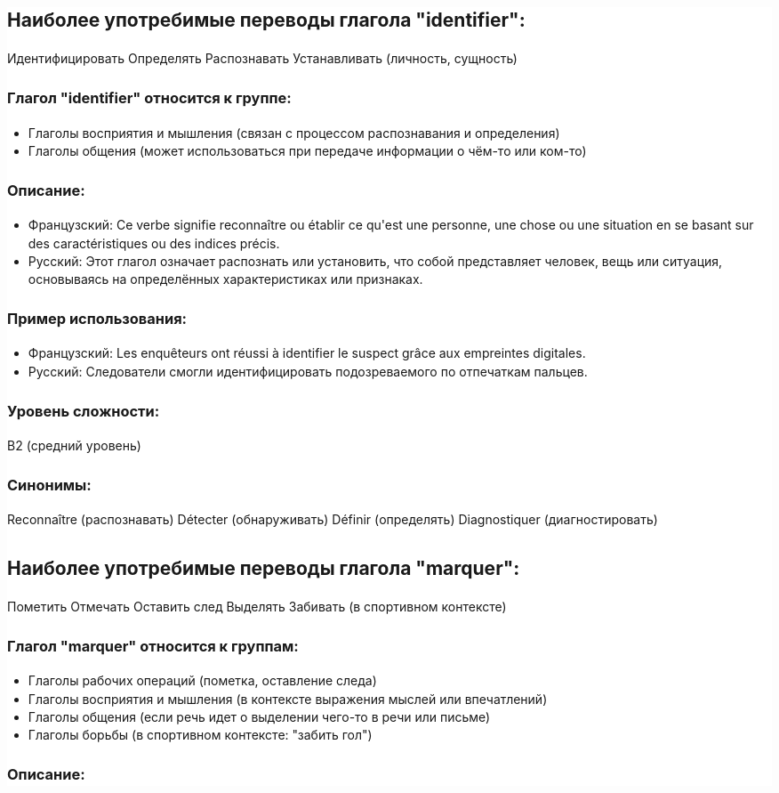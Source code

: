 ## Наиболее употребимые переводы глагола "identifier":

Идентифицировать
Определять
Распознавать
Устанавливать (личность, сущность)

### Глагол "identifier" относится к группе:

- Глаголы восприятия и мышления (связан с процессом распознавания и определения)
- Глаголы общения (может использоваться при передаче информации о чём-то или ком-то)

### Описание:

- Французский: Ce verbe signifie reconnaître ou établir ce qu'est une personne, une chose ou une situation en se basant sur des caractéristiques ou des indices précis.
- Русский: Этот глагол означает распознать или установить, что собой представляет человек, вещь или ситуация, основываясь на определённых характеристиках или признаках.

### Пример использования:

- Французский: Les enquêteurs ont réussi à identifier le suspect grâce aux empreintes digitales.
- Русский: Следователи смогли идентифицировать подозреваемого по отпечаткам пальцев.

### Уровень сложности:

B2 (средний уровень)

### Синонимы:

Reconnaître (распознавать)
Détecter (обнаруживать)
Définir (определять)
Diagnostiquer (диагностировать)



## Наиболее употребимые переводы глагола "marquer":

Пометить
Отмечать
Оставить след
Выделять
Забивать (в спортивном контексте)

### Глагол "marquer" относится к группам:

- Глаголы рабочих операций (пометка, оставление следа)
- Глаголы восприятия и мышления (в контексте выражения мыслей или впечатлений)
- Глаголы общения (если речь идет о выделении чего-то в речи или письме)
- Глаголы борьбы (в спортивном контексте: "забить гол")

### Описание:
